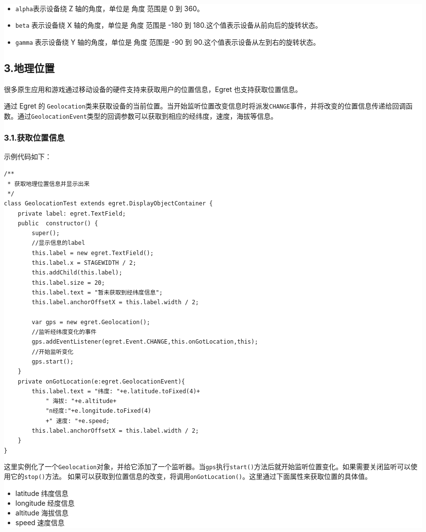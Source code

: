 * `alpha`表示设备绕 Z 轴的角度，单位是 角度 范围是 0 到 360。

* `beta` 表示设备绕 X 轴的角度，单位是 角度 范围是 -180 到 180.这个值表示设备从前向后的旋转状态。

* `gamma` 表示设备绕 Y 轴的角度，单位是 角度 范围是 -90 到 90.这个值表示设备从左到右的旋转状态。


## 3.地理位置

很多原生应用和游戏通过移动设备的硬件支持来获取用户的位置信息，Egret 也支持获取位置信息。

通过 Egret 的 `Geolocation`类来获取设备的当前位置。当开始监听位置改变信息时将派发`CHANGE`事件，并将改变的位置信息传递给回调函数。通过`GeolocationEvent`类型的回调参数可以获取到相应的经纬度，速度，海拔等信息。

### 3.1.获取位置信息 

示例代码如下：

```
/**
 * 获取地理位置信息并显示出来
 */
class GeolocationTest extends egret.DisplayObjectContainer {
    private label: egret.TextField;
    public  constructor() {
        super();
        //显示信息的label
        this.label = new egret.TextField();
        this.label.x = STAGEWIDTH / 2;
        this.addChild(this.label);
        this.label.size = 20;
        this.label.text = "暂未获取到经纬度信息";
        this.label.anchorOffsetX = this.label.width / 2;

        var gps = new egret.Geolocation();
        //监听经纬度变化的事件
        gps.addEventListener(egret.Event.CHANGE,this.onGotLocation,this);
        //开始监听变化
        gps.start();
    }
    private onGotLocation(e:egret.GeolocationEvent){
        this.label.text = "纬度: "+e.latitude.toFixed(4)+
            " 海拔: "+e.altitude+
            "n经度:"+e.longitude.toFixed(4)
            +" 速度: "+e.speed;
        this.label.anchorOffsetX = this.label.width / 2;
    }
}
```

这里实例化了一个`Geolocation`对象，并给它添加了一个监听器。当`gps`执行`start()`方法后就开始监听位置变化。如果需要关闭监听可以使用它的`stop()`方法。
如果可以获取到位置信息的改变，将调用`onGotLocation()`。这里通过下面属性来获取位置的具体值。

* latitude  纬度信息
* longitude 经度信息
* altitude  海拔信息
* speed     速度信息
